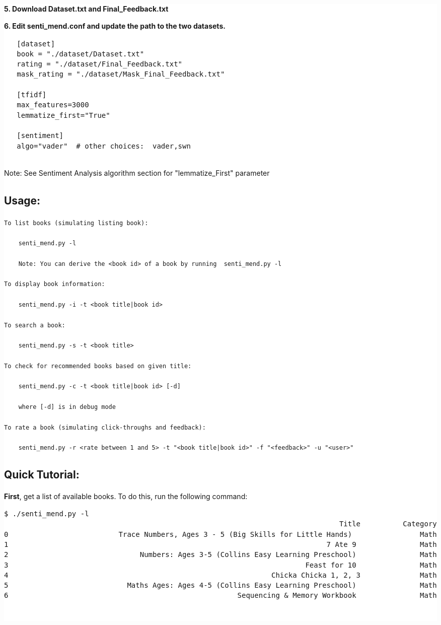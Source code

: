**5. Download Dataset.txt and Final_Feedback.txt**

**6. Edit senti_mend.conf and update the path to the two datasets.**
<block>
<pre>
   [dataset]
   book = "./dataset/Dataset.txt"
   rating = "./dataset/Final_Feedback.txt"
   mask_rating = "./dataset/Mask_Final_Feedback.txt"

   [tfidf]
   max_features=3000
   lemmatize_first="True"
   
   [sentiment]
   algo="vader"  # other choices:  vader,swn

</pre>
</block>
  Note: See Sentiment Analysis algorithm section for "lemmatize_First" parameter


## Usage:


	To list books (simulating listing book):

		senti_mend.py -l

		Note: You can derive the <book id> of a book by running  senti_mend.py -l

	To display book information:

		senti_mend.py -i -t <book title|book id>

	To search a book:

		senti_mend.py -s -t <book title>

	To check for recommended books based on given title:

		senti_mend.py -c -t <book title|book id> [-d]

		where [-d] is in debug mode

	To rate a book (simulating click-throughs and feedback):

		senti_mend.py -r <rate between 1 and 5> -t "<book title|book id>" -f "<feedback>" -u "<user>"

## Quick Tutorial:

**First**, get a list of available books. To do this, run the following command:

<block>
<pre>
$ ./senti_mend.py -l
                                                                               Title          Category
0                          Trace Numbers, Ages 3 - 5 (Big Skills for Little Hands)                Math
1                                                                           7 Ate 9               Math
2                               Numbers: Ages 3-5 (Collins Easy Learning Preschool)               Math
3                                                                      Feast for 10               Math
4                                                              Chicka Chicka 1, 2, 3              Math
5                            Maths Ages: Ages 4-5 (Collins Easy Learning Preschool)               Math
6                                                      Sequencing & Memory Workbook               Math